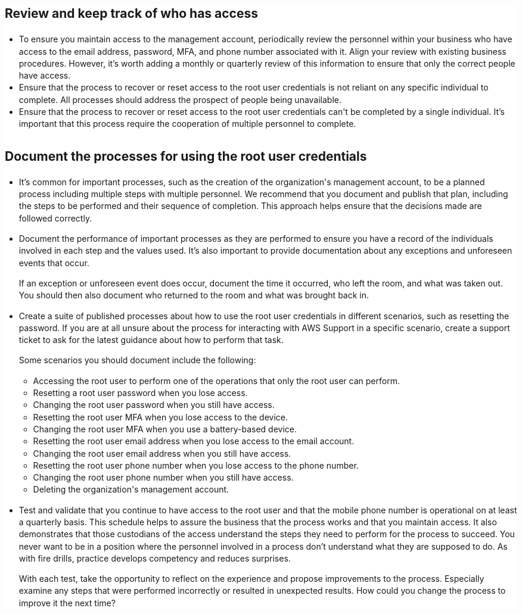 ## Review and keep track of who has access<a name="best-practices_mgmt-acct_review-access"></a>
+ To ensure you maintain access to the management account, periodically review the personnel within your business who have access to the email address, password, MFA, and phone number associated with it\. Align your review with existing business procedures\. However, it’s worth adding a monthly or quarterly review of this information to ensure that only the correct people have access\.
+ Ensure that the process to recover or reset access to the root user credentials is not reliant on any specific individual to complete\. All processes should address the prospect of people being unavailable\.
+ Ensure that the process to recover or reset access to the root user credentials can't be completed by a single individual\. It’s important that this process require the cooperation of multiple personnel to complete\.

## Document the processes for using the root user credentials<a name="best-practices_mgmt-acct_document-processes"></a>
+ It’s common for important processes, such as the creation of the organization's management account, to be a planned process including multiple steps with multiple personnel\. We recommend that you document and publish that plan, including the steps to be performed and their sequence of completion\. This approach helps ensure that the decisions made are followed correctly\.
+ Document the performance of important processes as they are performed to ensure you have a record of the individuals involved in each step and the values used\. It’s also important to provide documentation about any exceptions and unforeseen events that occur\.

  If an exception or unforeseen event does occur, document the time it occurred, who left the room, and what was taken out\. You should then also document who returned to the room and what was brought back in\. 
+ Create a suite of published processes about how to use the root user credentials in different scenarios, such as resetting the password\. If you are at all unsure about the process for interacting with AWS Support in a specific scenario, create a support ticket to ask for the latest guidance about how to perform that task\.

  Some scenarios you should document include the following:
  + Accessing the root user to perform one of the operations that only the root user can perform\. 
  + Resetting a root user password when you lose access\.
  + Changing the root user password when you still have access\.
  + Resetting the root user MFA when you lose access to the device\.
  + Changing the root user MFA when you use a battery\-based device\.
  + Resetting the root user email address when you lose access to the email account\.
  + Changing the root user email address when you still have access\.
  + Resetting the root user phone number when you lose access to the phone number\.
  + Changing the root user phone number when you still have access\.
  + Deleting the organization's management account\.
+ Test and validate that you continue to have access to the root user and that the mobile phone number is operational on at least a quarterly basis\. This schedule helps to assure the business that the process works and that you maintain access\. It also demonstrates that those custodians of the access understand the steps they need to perform for the process to succeed\. You never want to be in a position where the personnel involved in a process don’t understand what they are supposed to do\. As with fire drills, practice develops competency and reduces surprises\.

  With each test, take the opportunity to reflect on the experience and propose improvements to the process\. Especially examine any steps that were performed incorrectly or resulted in unexpected results\. How could you change the process to improve it the next time?
